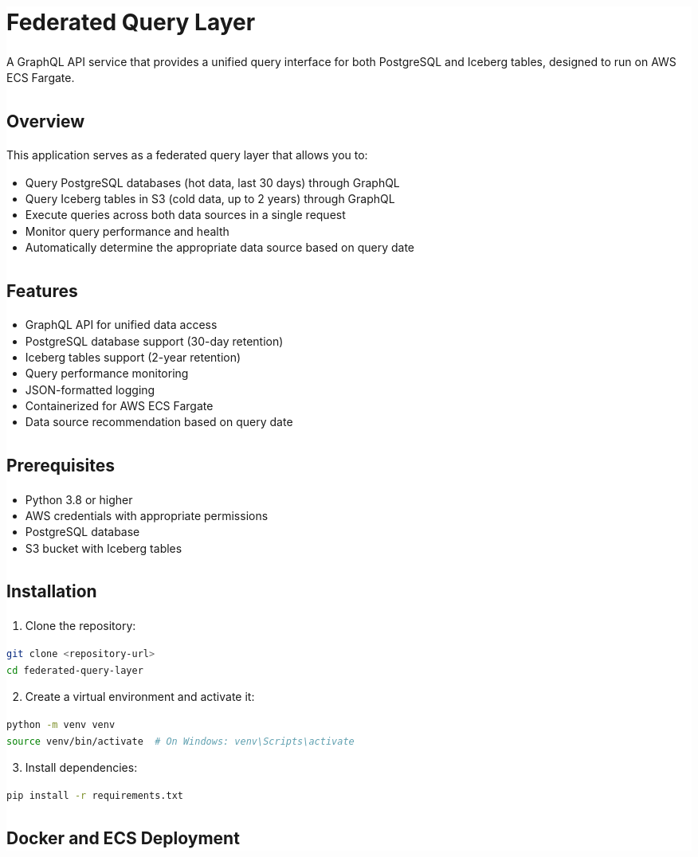 # Federated Query Layer

A GraphQL API service that provides a unified query interface for both PostgreSQL and Iceberg tables, designed to run on AWS ECS Fargate.

## Overview

This application serves as a federated query layer that allows you to:
- Query PostgreSQL databases (hot data, last 30 days) through GraphQL
- Query Iceberg tables in S3 (cold data, up to 2 years) through GraphQL
- Execute queries across both data sources in a single request
- Monitor query performance and health
- Automatically determine the appropriate data source based on query date

## Features

- GraphQL API for unified data access
- PostgreSQL database support (30-day retention)
- Iceberg tables support (2-year retention)
- Query performance monitoring
- JSON-formatted logging
- Containerized for AWS ECS Fargate
- Data source recommendation based on query date

## Prerequisites

- Python 3.8 or higher
- AWS credentials with appropriate permissions
- PostgreSQL database
- S3 bucket with Iceberg tables

## Installation

1. Clone the repository:
```bash
git clone <repository-url>
cd federated-query-layer
```

2. Create a virtual environment and activate it:
```bash
python -m venv venv
source venv/bin/activate  # On Windows: venv\Scripts\activate
```

3. Install dependencies:
```bash
pip install -r requirements.txt
```

## Docker and ECS Deployment
